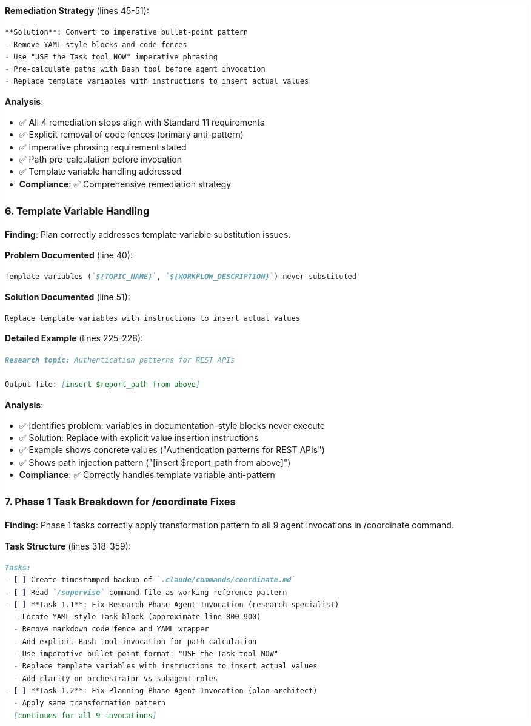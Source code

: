 **Remediation Strategy** (lines 45-51):
```markdown
**Solution**: Convert to imperative bullet-point pattern
- Remove YAML-style blocks and code fences
- Use "USE the Task tool NOW" imperative phrasing
- Pre-calculate paths with Bash tool before agent invocation
- Replace template variables with instructions to insert actual values
```

**Analysis**:
- ✅ All 4 remediation steps align with Standard 11 requirements
- ✅ Explicit removal of code fences (primary anti-pattern)
- ✅ Imperative phrasing requirement stated
- ✅ Path pre-calculation before invocation
- ✅ Template variable handling addressed
- **Compliance**: ✅ Comprehensive remediation strategy

### 6. Template Variable Handling

**Finding**: Plan correctly addresses template variable substitution issues.

**Problem Documented** (line 40):
```markdown
Template variables (`${TOPIC_NAME}`, `${WORKFLOW_DESCRIPTION}`) never substituted
```

**Solution Documented** (line 51):
```markdown
Replace template variables with instructions to insert actual values
```

**Detailed Example** (lines 225-228):
```markdown
Research topic: Authentication patterns for REST APIs

Output file: [insert $report_path from above]
```

**Analysis**:
- ✅ Identifies problem: variables in documentation-style blocks never execute
- ✅ Solution: Replace with explicit value insertion instructions
- ✅ Example shows concrete values ("Authentication patterns for REST APIs")
- ✅ Shows path injection pattern ("[insert $report_path from above]")
- **Compliance**: ✅ Correctly handles template variable anti-pattern

### 7. Phase 1 Task Breakdown for /coordinate Fixes

**Finding**: Phase 1 tasks correctly apply transformation pattern to all 9 agent invocations in /coordinate command.

**Task Structure** (lines 318-359):

```markdown
Tasks:
- [ ] Create timestamped backup of `.claude/commands/coordinate.md`
- [ ] Read `/supervise` command file as working reference pattern
- [ ] **Task 1.1**: Fix Research Phase Agent Invocation (research-specialist)
  - Locate YAML-style Task block (approximate line 800-900)
  - Remove markdown code fence and YAML wrapper
  - Add explicit Bash tool invocation for path calculation
  - Use imperative bullet-point format: "USE the Task tool NOW"
  - Replace template variables with instructions to insert actual values
  - Add clarity on orchestrator vs subagent roles
- [ ] **Task 1.2**: Fix Planning Phase Agent Invocation (plan-architect)
  - Apply same transformation pattern
  [continues for all 9 invocations]
```

